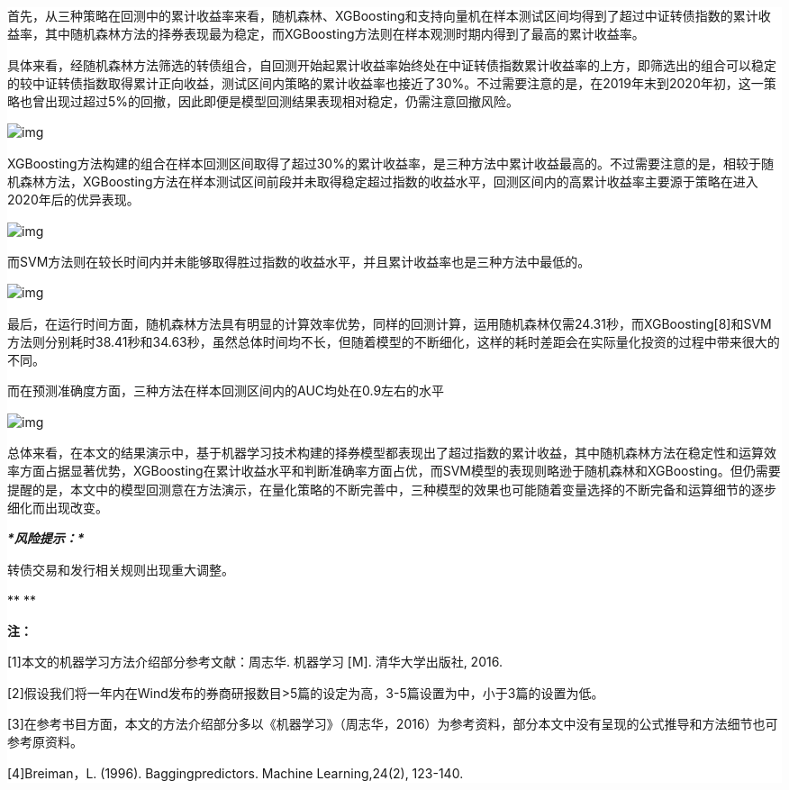 
首先，从三种策略在回测中的累计收益率来看，随机森林、XGBoosting和支持向量机在样本测试区间均得到了超过中证转债指数的累计收益率，其中随机森林方法的择券表现最为稳定，而XGBoosting方法则在样本观测时期内得到了最高的累计收益率。



具体来看，经随机森林方法筛选的转债组合，自回测开始起累计收益率始终处在中证转债指数累计收益率的上方，即筛选出的组合可以稳定的较中证转债指数取得累计正向收益，测试区间内策略的累计收益率也接近了30%。不过需要注意的是，在2019年末到2020年初，这一策略也曾出现过超过5%的回撤，因此即便是模型回测结果表现相对稳定，仍需注意回撤风险。



![img](https://mmbiz.qpic.cn/mmbiz_png/uWatcKR75EicZLYeSic8wrz4hpS4ZTiaXTTIG5F6LnKmia4yfuYice7gQCFOBzLNhWs8AgcFHCD8npn15fZcNnC5hUA/640?wx_fmt=png&tp=webp&wxfrom=5&wx_lazy=1&wx_co=1)



XGBoosting方法构建的组合在样本回测区间取得了超过30%的累计收益率，是三种方法中累计收益最高的。不过需要注意的是，相较于随机森林方法，XGBoosting方法在样本测试区间前段并未取得稳定超过指数的收益水平，回测区间内的高累计收益率主要源于策略在进入2020年后的优异表现。



![img](https://mmbiz.qpic.cn/mmbiz_png/uWatcKR75EicZLYeSic8wrz4hpS4ZTiaXTTQdb0m80AvD9Duzicwia6S4ptIToKg3hiaicHrrGI6pbz7IoSia1M7sHjfhA/640?wx_fmt=png&tp=webp&wxfrom=5&wx_lazy=1&wx_co=1)



而SVM方法则在较长时间内并未能够取得胜过指数的收益水平，并且累计收益率也是三种方法中最低的。



![img](https://mmbiz.qpic.cn/mmbiz_png/uWatcKR75EicZLYeSic8wrz4hpS4ZTiaXTThRGmcEybb8iaDUn9U3lq2LXzYKChd7m8ksP7sCib4V3ibFicmvicALtJjBA/640?wx_fmt=png&tp=webp&wxfrom=5&wx_lazy=1&wx_co=1)



最后，在运行时间方面，随机森林方法具有明显的计算效率优势，同样的回测计算，运用随机森林仅需24.31秒，而XGBoosting[8]和SVM方法则分别耗时38.41秒和34.63秒，虽然总体时间均不长，但随着模型的不断细化，这样的耗时差距会在实际量化投资的过程中带来很大的不同。



而在预测准确度方面，三种方法在样本回测区间内的AUC均处在0.9左右的水平



![img](https://mmbiz.qpic.cn/mmbiz_png/uWatcKR75EicZLYeSic8wrz4hpS4ZTiaXTTYXZn0icZ3Jl17qbvOoSicCROHM5ukRuOnicOeUMaGvylc37micTT9vgOWg/640?wx_fmt=png&tp=webp&wxfrom=5&wx_lazy=1&wx_co=1)



总体来看，在本文的结果演示中，基于机器学习技术构建的择券模型都表现出了超过指数的累计收益，其中随机森林方法在稳定性和运算效率方面占据显著优势，XGBoosting在累计收益水平和判断准确率方面占优，而SVM模型的表现则略逊于随机森林和XGBoosting。但仍需要提醒的是，本文中的模型回测意在方法演示，在量化策略的不断完善中，三种模型的效果也可能随着变量选择的不断完备和运算细节的逐步细化而出现改变。



***\*风险提示：\****

转债交易和发行相关规则出现重大调整。

**
**

**注：**

[1]本文的机器学习方法介绍部分参考文献：周志华. 机器学习 [M]. 清华大学出版社, 2016.

[2]假设我们将一年内在Wind发布的券商研报数目>5篇的设定为高，3-5篇设置为中，小于3篇的设置为低。

[3]在参考书目方面，本文的方法介绍部分多以《机器学习》（周志华，2016）为参考资料，部分本文中没有呈现的公式推导和方法细节也可参考原资料。

[4]Breiman，L. (1996). Baggingpredictors. Machine Learning,24(2), 123-140.
